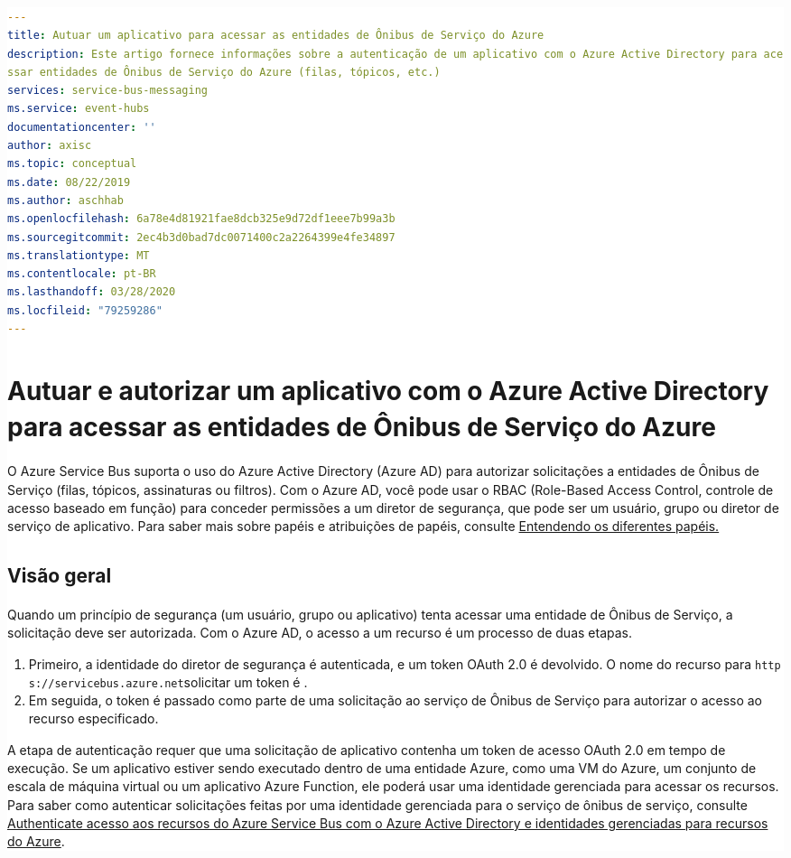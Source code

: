 ```yaml
---
title: Autuar um aplicativo para acessar as entidades de Ônibus de Serviço do Azure
description: Este artigo fornece informações sobre a autenticação de um aplicativo com o Azure Active Directory para acessar entidades de Ônibus de Serviço do Azure (filas, tópicos, etc.)
services: service-bus-messaging
ms.service: event-hubs
documentationcenter: ''
author: axisc
ms.topic: conceptual
ms.date: 08/22/2019
ms.author: aschhab
ms.openlocfilehash: 6a78e4d81921fae8dcb325e9d72df1eee7b99a3b
ms.sourcegitcommit: 2ec4b3d0bad7dc0071400c2a2264399e4fe34897
ms.translationtype: MT
ms.contentlocale: pt-BR
ms.lasthandoff: 03/28/2020
ms.locfileid: "79259286"
---
```

# <a name="authenticate-and-authorize-an-application-with-azure-active-directory-to-access-azure-service-bus-entities"></a>Autuar e autorizar um aplicativo com o Azure Active Directory para acessar as entidades de Ônibus de Serviço do Azure
O Azure Service Bus suporta o uso do Azure Active Directory (Azure AD) para autorizar solicitações a entidades de Ônibus de Serviço (filas, tópicos, assinaturas ou filtros). Com o Azure AD, você pode usar o RBAC (Role-Based Access Control, controle de acesso baseado em função) para conceder permissões a um diretor de segurança, que pode ser um usuário, grupo ou diretor de serviço de aplicativo. Para saber mais sobre papéis e atribuições de papéis, consulte [Entendendo os diferentes papéis.](../role-based-access-control/overview.md)

## <a name="overview"></a>Visão geral
Quando um princípio de segurança (um usuário, grupo ou aplicativo) tenta acessar uma entidade de Ônibus de Serviço, a solicitação deve ser autorizada. Com o Azure AD, o acesso a um recurso é um processo de duas etapas. 

 1. Primeiro, a identidade do diretor de segurança é autenticada, e um token OAuth 2.0 é devolvido. O nome do recurso para `https://servicebus.azure.net`solicitar um token é .
 1. Em seguida, o token é passado como parte de uma solicitação ao serviço de Ônibus de Serviço para autorizar o acesso ao recurso especificado.

A etapa de autenticação requer que uma solicitação de aplicativo contenha um token de acesso OAuth 2.0 em tempo de execução. Se um aplicativo estiver sendo executado dentro de uma entidade Azure, como uma VM do Azure, um conjunto de escala de máquina virtual ou um aplicativo Azure Function, ele poderá usar uma identidade gerenciada para acessar os recursos. Para saber como autenticar solicitações feitas por uma identidade gerenciada para o serviço de ônibus de serviço, consulte [Authenticate acesso aos recursos do Azure Service Bus com o Azure Active Directory e identidades gerenciadas para recursos do Azure](service-bus-managed-service-identity.md). 
